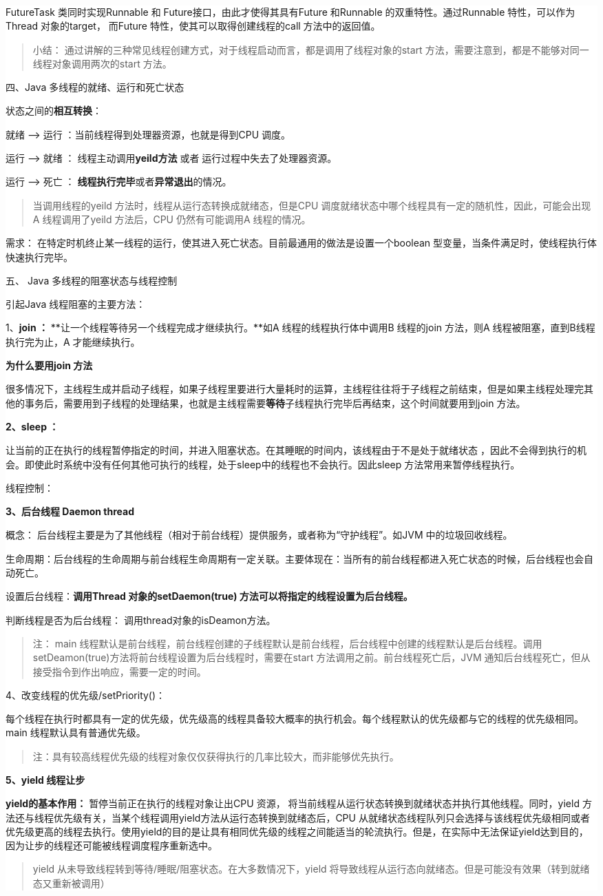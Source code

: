 FutureTask 类同时实现Runnable 和 Future接口，由此才使得其具有Future 和Runnable 的双重特性。通过Runnable 特性，可以作为Thread 对象的target， 而Future 特性，使其可以取得创建线程的call 方法中的返回值。

> 小结： 通过讲解的三种常见线程创建方式，对于线程启动而言，都是调用了线程对象的start 方法，需要注意到，都是不能够对同一线程对象调用两次的start 方法。

四、Java 多线程的就绪、运行和死亡状态

状态之间的**相互转换**：

就绪 --> 运行 ：当前线程得到处理器资源，也就是得到CPU 调度。

运行 --> 就绪 ： 线程主动调用**yeild方法** 或者 运行过程中失去了处理器资源。

运行 --> 死亡 ： **线程执行完毕**或者**异常退出**的情况。

> 当调用线程的yeild 方法时，线程从运行态转换成就绪态，但是CPU 调度就绪状态中哪个线程具有一定的随机性，因此，可能会出现A 线程调用了yeild 方法后，CPU 仍然有可能调用A 线程的情况。

需求： 在特定时机终止某一线程的运行，使其进入死亡状态。目前最通用的做法是设置一个boolean 型变量，当条件满足时，使线程执行体快速执行完毕。

五、 Java 多线程的阻塞状态与线程控制

引起Java 线程阻塞的主要方法：

1、**join ：** **让一个线程等待另一个线程完成才继续执行。**如A 线程的线程执行体中调用B 线程的join 方法，则A 线程被阻塞，直到B线程执行完为止，A 才能继续执行。

**为什么要用join 方法**

很多情况下，主线程生成并启动子线程，如果子线程里要进行大量耗时的运算，主线程往往将于子线程之前结束，但是如果主线程处理完其他的事务后，需要用到子线程的处理结果，也就是主线程需要**等待**子线程执行完毕后再结束，这个时间就要用到join 方法。

**2、sleep ：** 

让当前的正在执行的线程暂停指定的时间，并进入阻塞状态。在其睡眠的时间内，该线程由于不是处于就绪状态 ，因此不会得到执行的机会。即使此时系统中没有任何其他可执行的线程，处于sleep中的线程也不会执行。因此sleep 方法常用来暂停线程执行。

线程控制：

**3、后台线程 Daemon thread**

概念： 后台线程主要是为了其他线程（相对于前台线程）提供服务，或者称为“守护线程”。如JVM 中的垃圾回收线程。

生命周期：后台线程的生命周期与前台线程生命周期有一定关联。主要体现在：当所有的前台线程都进入死亡状态的时候，后台线程也会自动死亡。

设置后台线程：**调用Thread 对象的setDaemon(true) 方法可以将指定的线程设置为后台线程。**

判断线程是否为后台线程： 调用thread对象的isDeamon方法。

> 注： main 线程默认是前台线程，前台线程创建的子线程默认是前台线程，后台线程中创建的线程默认是后台线程。调用setDeamon(true)方法将前台线程设置为后台线程时，需要在start 方法调用之前。前台线程死亡后，JVM 通知后台线程死亡，但从接受指令到作出响应，需要一定的时间。

4、改变线程的优先级/setPriority()：

每个线程在执行时都具有一定的优先级，优先级高的线程具备较大概率的执行机会。每个线程默认的优先级都与它的线程的优先级相同。main 线程默认具有普通优先级。

> 注：具有较高线程优先级的线程对象仅仅获得执行的几率比较大，而非能够优先执行。

**5、yield 线程让步**

**yield的基本作用：** 暂停当前正在执行的线程对象让出CPU 资源， 将当前线程从运行状态转换到就绪状态并执行其他线程。同时，yield 方法还与线程优先级有关，当某个线程调用yield方法从运行态转换到就绪态后，CPU 从就绪状态线程队列只会选择与该线程优先级相同或者优先级更高的线程去执行。使用yield的目的是让具有相同优先级的线程之间能适当的轮流执行。但是，在实际中无法保证yield达到目的，因为让步的线程还可能被线程调度程序重新选中。

> yield 从未导致线程转到等待/睡眠/阻塞状态。在大多数情况下，yield 将导致线程从运行态向就绪态。但是可能没有效果（转到就绪态又重新被调用）
